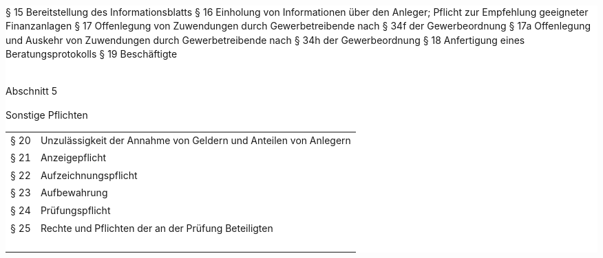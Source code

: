 <td>§ 15</td>
<td>Bereitstellung des Informationsblatts</td>
</tr>
<tr class="odd">
<td>§ 16</td>
<td>Einholung von Informationen über den Anleger; Pflicht zur Empfehlung geeigneter Finanzanlagen</td>
</tr>
<tr class="even">
<td>§ 17</td>
<td>Offenlegung von Zuwendungen durch Gewerbetreibende nach § 34f der Gewerbeordnung</td>
</tr>
<tr class="odd">
<td>§ 17a</td>
<td>Offenlegung und Auskehr von Zuwendungen durch Gewerbetreibende nach § 34h der Gewerbeordnung</td>
</tr>
<tr class="even">
<td>§ 18</td>
<td>Anfertigung eines Beratungsprotokolls</td>
</tr>
<tr class="odd">
<td>§ 19</td>
<td>Beschäftigte<br />
<br />
</td>
</tr>
</tbody>
</table>

Abschnitt 5

Sonstige Pflichten

<table>
<tbody>
<tr class="odd">
<td>§ 20</td>
<td>Unzulässigkeit der Annahme von Geldern und Anteilen von Anlegern</td>
</tr>
<tr class="even">
<td>§ 21</td>
<td>Anzeigepflicht</td>
</tr>
<tr class="odd">
<td>§ 22</td>
<td>Aufzeichnungspflicht</td>
</tr>
<tr class="even">
<td>§ 23</td>
<td>Aufbewahrung</td>
</tr>
<tr class="odd">
<td>§ 24</td>
<td>Prüfungspflicht</td>
</tr>
<tr class="even">
<td>§ 25</td>
<td>Rechte und Pflichten der an der Prüfung Beteiligten<br />
<br />
</td>
</tr>
</tbody>
</table>
